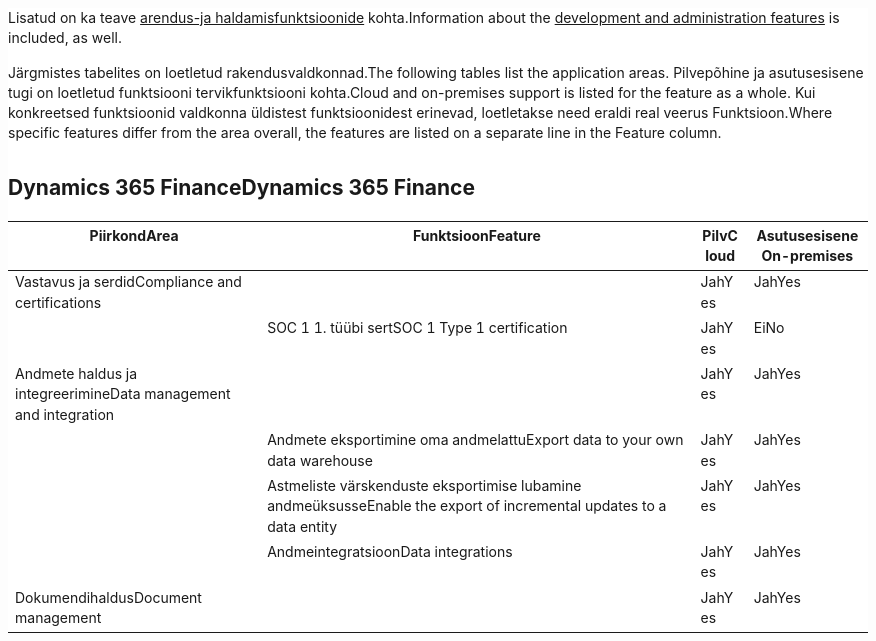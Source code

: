 <span data-ttu-id="6b8e3-109">Lisatud on ka teave [arendus-ja haldamisfunktsioonide](cloud-prem-comparison.md#development-and-administration-features) kohta.</span><span class="sxs-lookup"><span data-stu-id="6b8e3-109">Information about the [development and administration features](cloud-prem-comparison.md#development-and-administration-features) is included, as well.</span></span>

<span data-ttu-id="6b8e3-110">Järgmistes tabelites on loetletud rakendusvaldkonnad.</span><span class="sxs-lookup"><span data-stu-id="6b8e3-110">The following tables list the application areas.</span></span> <span data-ttu-id="6b8e3-111">Pilvepõhine ja asutusesisene tugi on loetletud funktsiooni tervikfunktsiooni kohta.</span><span class="sxs-lookup"><span data-stu-id="6b8e3-111">Cloud and on-premises support is listed for the feature as a whole.</span></span> <span data-ttu-id="6b8e3-112">Kui konkreetsed funktsioonid valdkonna üldistest funktsioonidest erinevad, loetletakse need eraldi real veerus Funktsioon.</span><span class="sxs-lookup"><span data-stu-id="6b8e3-112">Where specific features differ from the area overall, the features are listed on a separate line in the Feature column.</span></span>

## <a name="dynamics-365-finance"></a><span data-ttu-id="6b8e3-113">Dynamics 365 Finance</span><span class="sxs-lookup"><span data-stu-id="6b8e3-113">Dynamics 365 Finance</span></span>

| <span data-ttu-id="6b8e3-114">**Piirkond**</span><span class="sxs-lookup"><span data-stu-id="6b8e3-114">**Area**</span></span>             | <span data-ttu-id="6b8e3-115">**Funktsioon**</span><span class="sxs-lookup"><span data-stu-id="6b8e3-115">**Feature**</span></span>                | <span data-ttu-id="6b8e3-116">**Pilv**</span><span class="sxs-lookup"><span data-stu-id="6b8e3-116">**Cloud**</span></span> | <span data-ttu-id="6b8e3-117">**Asutusesisene**</span><span class="sxs-lookup"><span data-stu-id="6b8e3-117">**On-premises**</span></span> |
|---------------------|-----------------------------|-----------|-----------------|
| <span data-ttu-id="6b8e3-118">Vastavus ja serdid</span><span class="sxs-lookup"><span data-stu-id="6b8e3-118">Compliance and certifications</span></span>        |                                                                                           | <span data-ttu-id="6b8e3-119">Jah</span><span class="sxs-lookup"><span data-stu-id="6b8e3-119">Yes</span></span>       | <span data-ttu-id="6b8e3-120">Jah</span><span class="sxs-lookup"><span data-stu-id="6b8e3-120">Yes</span></span>             |
|                                      | <span data-ttu-id="6b8e3-121">SOC 1 1. tüübi sert</span><span class="sxs-lookup"><span data-stu-id="6b8e3-121">SOC 1 Type 1 certification</span></span>                                                                | <span data-ttu-id="6b8e3-122">Jah</span><span class="sxs-lookup"><span data-stu-id="6b8e3-122">Yes</span></span>       | <span data-ttu-id="6b8e3-123">Ei</span><span class="sxs-lookup"><span data-stu-id="6b8e3-123">No</span></span>              |
| <span data-ttu-id="6b8e3-124">Andmete haldus ja integreerimine</span><span class="sxs-lookup"><span data-stu-id="6b8e3-124">Data management and integration</span></span>      |                                                                                           | <span data-ttu-id="6b8e3-125">Jah</span><span class="sxs-lookup"><span data-stu-id="6b8e3-125">Yes</span></span>       | <span data-ttu-id="6b8e3-126">Jah</span><span class="sxs-lookup"><span data-stu-id="6b8e3-126">Yes</span></span>             
|                                      | <span data-ttu-id="6b8e3-127">Andmete eksportimine oma andmelattu</span><span class="sxs-lookup"><span data-stu-id="6b8e3-127">Export data to your own data warehouse</span></span>                                                    | <span data-ttu-id="6b8e3-128">Jah</span><span class="sxs-lookup"><span data-stu-id="6b8e3-128">Yes</span></span>       | <span data-ttu-id="6b8e3-129">Jah</span><span class="sxs-lookup"><span data-stu-id="6b8e3-129">Yes</span></span>             |
|                                      | <span data-ttu-id="6b8e3-130">Astmeliste värskenduste eksportimise lubamine andmeüksusse</span><span class="sxs-lookup"><span data-stu-id="6b8e3-130">Enable the export of incremental updates to a data entity</span></span>                                 | <span data-ttu-id="6b8e3-131">Jah</span><span class="sxs-lookup"><span data-stu-id="6b8e3-131">Yes</span></span>       | <span data-ttu-id="6b8e3-132">Jah</span><span class="sxs-lookup"><span data-stu-id="6b8e3-132">Yes</span></span>              |
|                                      | <span data-ttu-id="6b8e3-133">Andmeintegratsioon</span><span class="sxs-lookup"><span data-stu-id="6b8e3-133">Data integrations</span></span>                                                                         | <span data-ttu-id="6b8e3-134">Jah</span><span class="sxs-lookup"><span data-stu-id="6b8e3-134">Yes</span></span>       | <span data-ttu-id="6b8e3-135">Jah</span><span class="sxs-lookup"><span data-stu-id="6b8e3-135">Yes</span></span>             |
| <span data-ttu-id="6b8e3-136">Dokumendihaldus</span><span class="sxs-lookup"><span data-stu-id="6b8e3-136">Document management</span></span>                  |                                                                                           | <span data-ttu-id="6b8e3-137">Jah</span><span class="sxs-lookup"><span data-stu-id="6b8e3-137">Yes</span></span>       | <span data-ttu-id="6b8e3-138">Jah</span><span class="sxs-lookup"><span data-stu-id="6b8e3-138">Yes</span></span>             |